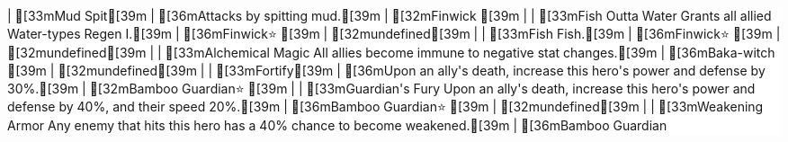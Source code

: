 | [33mMud Spit[39m                                                                                                                                                                                                                                                                                                                                                                                                                                                                                      | [36mAttacks by spitting mud.[39m                                                                                                                                                            | [32mFinwick
[39m                                                                                                                                                                                                     |
| [33mFish Outta Water Grants all allied Water-types Regen I.[39m                                                                                                                                                                                                                                                                                                                                                                                                                                       | [36mFinwick⭐
[39m                                                                                                                                                                           | [32mundefined[39m                                                                                                                                                                                                    |
| [33mFish Fish.[39m                                                                                                                                                                                                                                                                                                                                                                                                                                                                                    | [36mFinwick⭐
[39m                                                                                                                                                                           | [32mundefined[39m                                                                                                                                                                                                    |
| [33mAlchemical Magic All allies become immune to negative stat changes.[39m                                                                                                                                                                                                                                                                                                                                                                                                                           | [36mBaka-witch
[39m                                                                                                                                                                         | [32mundefined[39m                                                                                                                                                                                                    |
| [33mFortify[39m                                                                                                                                                                                                                                                                                                                                                                                                                                                                                       | [36mUpon an ally's death, increase this hero's power and defense by 30%.[39m                                                                                                                | [32mBamboo Guardian⭐
[39m                                                                                                                                                                                            |
| [33mGuardian's Fury Upon an ally's death, increase this hero's power and defense by 40%, and their speed 20%.[39m                                                                                                                                                                                                                                                                                                                                                                                     | [36mBamboo Guardian⭐
[39m                                                                                                                                                                   | [32mundefined[39m                                                                                                                                                                                                    |
| [33mWeakening Armor Any enemy that hits this hero has a 40% chance to become weakened.[39m                                                                                                                                                                                                                                                                                                                                                                                                            | [36mBamboo Guardian